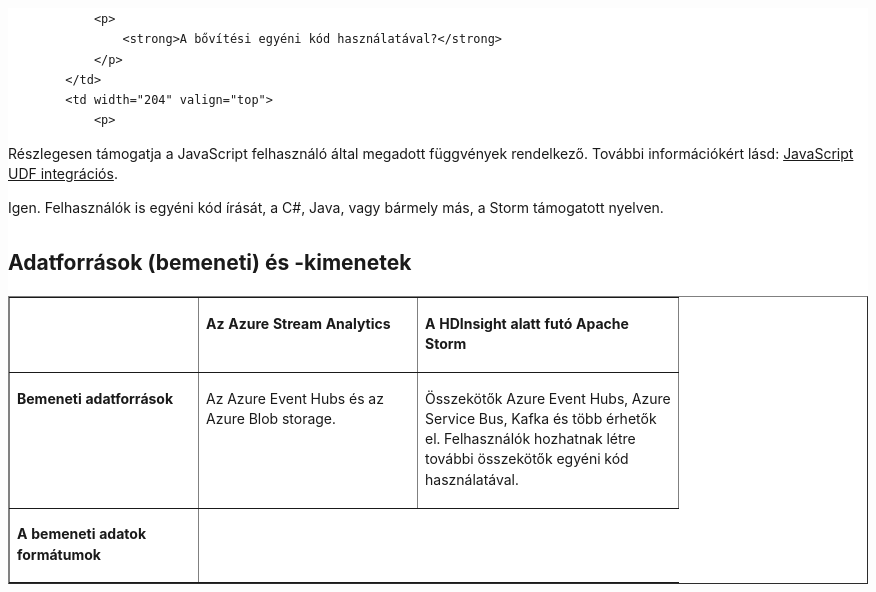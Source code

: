                 <p>
                    <strong>A bővítési egyéni kód használatával?</strong>
                </p>
            </td>
            <td width="204" valign="top">
                <p>
Részlegesen támogatja a JavaScript felhasználó által megadott függvények rendelkező. További információkért lásd: <a href="https://docs.microsoft.com/azure/stream-analytics/stream-analytics-javascript-user-defined-functions">JavaScript UDF integrációs</a>.
                </p>
            </td>
            <td width="246" valign="top">
                <p>
Igen. Felhasználók is egyéni kód írását, a C#, Java, vagy bármely más, a Storm támogatott nyelven.
                </p>
            </td>
        </tr>
    </tbody>
</table>

## <a name="data-sources-inputs-and-outputs"></a>Adatforrások (bemeneti) és -kimenetek ##

<table border="1" cellspacing="0" cellpadding="0">
    <tbody>
        <tr>
            <td width="174" valign="top">
                <p>
                    <strong> </strong>
                </p>
            </td>
            <td width="204" valign="top">
                <p>
                    <strong>Az Azure Stream Analytics</strong>
                </p>
            </td>
            <td width="246" valign="top">
                <p>
                    <strong>A HDInsight alatt futó Apache Storm</strong>
                </p>
            </td>
        </tr>
        <tr>
            <td width="174" valign="top">
                <p>
                 <strong>Bemeneti adatforrások</strong>
                </p>
            </td>
            <td width="204" valign="top">
                <p>Az Azure Event Hubs és az Azure Blob storage.
                </p>
            </td>
            <td width="246" valign="top">
                <p>
Összekötők Azure Event Hubs, Azure Service Bus, Kafka és több érhetők el. Felhasználók hozhatnak létre további összekötők egyéni kód használatával.
                </p>
            </td>
        </tr>
        <tr>
            <td width="174" valign="top">
                <p>
                    <strong>A bemeneti adatok formátumok</strong>
